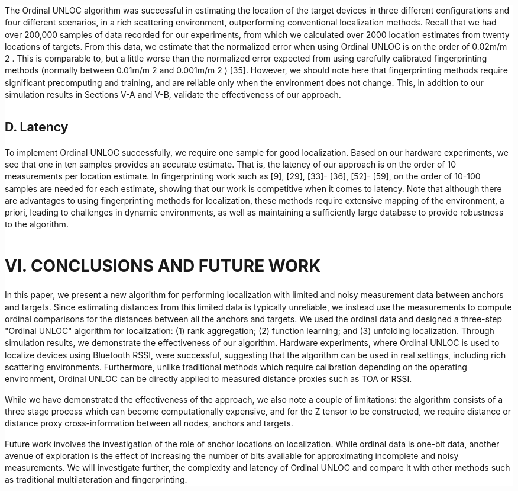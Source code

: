 The Ordinal UNLOC algorithm was successful in estimating the location of the target devices in three different configurations and four different scenarios, in a rich scattering environment, outperforming conventional localization methods. Recall that we had over 200,000 samples of data recorded for our experiments, from which we calculated over 2000 location estimates from twenty locations of targets. From this data, we estimate that the normalized error when using Ordinal UNLOC is on the order of 0.02m/m 2 . This is comparable to, but a little worse than the normalized error expected from using carefully calibrated fingerprinting methods (normally between 0.01m/m 2 and 0.001m/m 2 ) [35]. However, we should note here that fingerprinting methods require significant precomputing and training, and are reliable only when the environment does not change. This, in addition to our simulation results in Sections V-A and V-B, validate the effectiveness of our approach.

## D. Latency

To implement Ordinal UNLOC successfully, we require one sample for good localization. Based on our hardware experiments, we see that one in ten samples provides an accurate estimate. That is, the latency of our approach is on the order of 10 measurements per location estimate. In fingerprinting work such as [9], [29], [33]- [36], [52]- [59], on the order of 10-100 samples are needed for each estimate, showing that our work is competitive when it comes to latency. Note that although there are advantages to using fingerprinting methods for localization, these methods require extensive mapping of the environment, a priori, leading to challenges in dynamic environments, as well as maintaining a sufficiently large database to provide robustness to the algorithm.

# VI. CONCLUSIONS AND FUTURE WORK

In this paper, we present a new algorithm for performing localization with limited and noisy measurement data between anchors and targets. Since estimating distances from this limited data is typically unreliable, we instead use the measurements to compute ordinal comparisons for the distances between all the anchors and targets. We used the ordinal data and designed a three-step "Ordinal UNLOC" algorithm for localization: (1) rank aggregation; (2) function learning; and (3) unfolding localization. Through simulation results, we demonstrate the effectiveness of our algorithm. Hardware experiments, where Ordinal UNLOC is used to localize devices using Bluetooth RSSI, were successful, suggesting that the algorithm can be used in real settings, including rich scattering environments. Furthermore, unlike traditional methods which require calibration depending on the operating environment, Ordinal UNLOC can be directly applied to measured distance proxies such as TOA or RSSI.

While we have demonstrated the effectiveness of the approach, we also note a couple of limitations: the algorithm consists of a three stage process which can become computationally expensive, and for the Z tensor to be constructed, we require distance or distance proxy cross-information between all nodes, anchors and targets.

Future work involves the investigation of the role of anchor locations on localization. While ordinal data is one-bit data, another avenue of exploration is the effect of increasing the number of bits available for approximating incomplete and noisy measurements. We will investigate further, the complexity and latency of Ordinal UNLOC and compare it with other methods such as traditional multilateration and fingerprinting.

